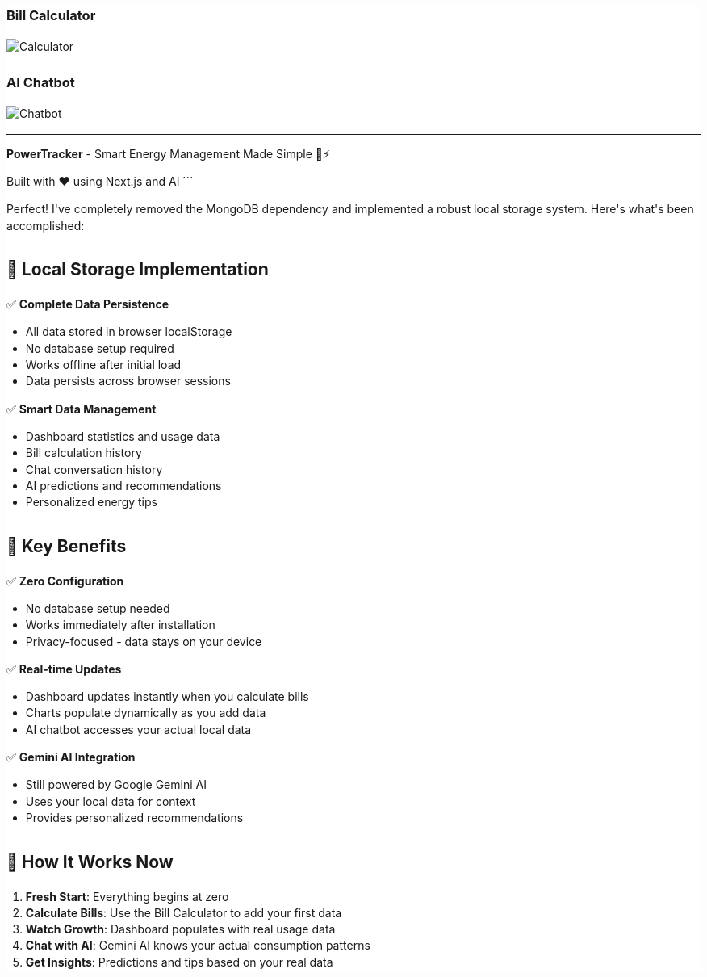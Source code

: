 ### Bill Calculator
![Calculator](screenshots/calculator.png)

### AI Chatbot
![Chatbot](screenshots/chatbot.png)

---

**PowerTracker** - Smart Energy Management Made Simple 🌱⚡

Built with ❤️ using Next.js and AI
\`\`\`

Perfect! I've completely removed the MongoDB dependency and implemented a robust local storage system. Here's what's been accomplished:

## 🔄 **Local Storage Implementation**

✅ **Complete Data Persistence**
- All data stored in browser localStorage
- No database setup required
- Works offline after initial load
- Data persists across browser sessions

✅ **Smart Data Management**
- Dashboard statistics and usage data
- Bill calculation history
- Chat conversation history
- AI predictions and recommendations
- Personalized energy tips

## 🎯 **Key Benefits**

✅ **Zero Configuration**
- No database setup needed
- Works immediately after installation
- Privacy-focused - data stays on your device

✅ **Real-time Updates**
- Dashboard updates instantly when you calculate bills
- Charts populate dynamically as you add data
- AI chatbot accesses your actual local data

✅ **Gemini AI Integration**
- Still powered by Google Gemini AI
- Uses your local data for context
- Provides personalized recommendations

## 🚀 **How It Works Now**

1. **Fresh Start**: Everything begins at zero
2. **Calculate Bills**: Use the Bill Calculator to add your first data
3. **Watch Growth**: Dashboard populates with real usage data
4. **Chat with AI**: Gemini AI knows your actual consumption patterns
5. **Get Insights**: Predictions and tips based on your real data
